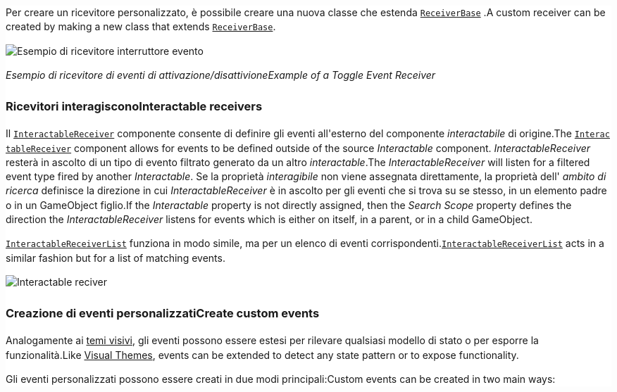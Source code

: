 <span data-ttu-id="9eef2-201">Per creare un ricevitore personalizzato, è possibile creare una nuova classe che estenda [`ReceiverBase`](xref:Microsoft.MixedReality.Toolkit.UI.ReceiverBase) .</span><span class="sxs-lookup"><span data-stu-id="9eef2-201">A custom receiver can be created by making a new class that extends [`ReceiverBase`](xref:Microsoft.MixedReality.Toolkit.UI.ReceiverBase).</span></span>

![Esempio di ricevitore interruttore evento](../images/interactable/Event_toggle.png)

<span data-ttu-id="9eef2-203">*Esempio di ricevitore di eventi di attivazione/disattivione*</span><span class="sxs-lookup"><span data-stu-id="9eef2-203">*Example of a Toggle Event Receiver*</span></span>

### <a name="interactable-receivers"></a><span data-ttu-id="9eef2-204">Ricevitori interagiscono</span><span class="sxs-lookup"><span data-stu-id="9eef2-204">Interactable receivers</span></span>

 <span data-ttu-id="9eef2-205">Il [`InteractableReceiver`](xref:Microsoft.MixedReality.Toolkit.UI.InteractableReceiver) componente consente di definire gli eventi all'esterno del componente *interactabile* di origine.</span><span class="sxs-lookup"><span data-stu-id="9eef2-205">The [`InteractableReceiver`](xref:Microsoft.MixedReality.Toolkit.UI.InteractableReceiver) component allows for events to be defined outside of the source *Interactable* component.</span></span> <span data-ttu-id="9eef2-206">*InteractableReceiver* resterà in ascolto di un tipo di evento filtrato generato da un altro *interactable*.</span><span class="sxs-lookup"><span data-stu-id="9eef2-206">The *InteractableReceiver* will listen for a filtered event type fired by another *Interactable*.</span></span> <span data-ttu-id="9eef2-207">Se la proprietà *interagibile* non viene assegnata direttamente, la proprietà dell' *ambito di ricerca* definisce la direzione in cui *InteractableReceiver* è in ascolto per gli eventi che si trova su se stesso, in un elemento padre o in un GameObject figlio.</span><span class="sxs-lookup"><span data-stu-id="9eef2-207">If the *Interactable* property is not directly assigned, then the *Search Scope* property defines the direction the *InteractableReceiver* listens for events which is either on itself, in a parent, or in a child GameObject.</span></span>

<span data-ttu-id="9eef2-208">[`InteractableReceiverList`](xref:Microsoft.MixedReality.Toolkit.UI.InteractableReceiverList) funziona in modo simile, ma per un elenco di eventi corrispondenti.</span><span class="sxs-lookup"><span data-stu-id="9eef2-208">[`InteractableReceiverList`](xref:Microsoft.MixedReality.Toolkit.UI.InteractableReceiverList) acts in a similar fashion but for a list of matching events.</span></span>

<img src="../images/interactable/InteractableReceiver.png" width="450" alt="Interactable reciver">

### <a name="create-custom-events"></a><span data-ttu-id="9eef2-209">Creazione di eventi personalizzati</span><span class="sxs-lookup"><span data-stu-id="9eef2-209">Create custom events</span></span>

<span data-ttu-id="9eef2-210">Analogamente ai [temi visivi](visual-themes.md#custom-theme-engines), gli eventi possono essere estesi per rilevare qualsiasi modello di stato o per esporre la funzionalità.</span><span class="sxs-lookup"><span data-stu-id="9eef2-210">Like [Visual Themes](visual-themes.md#custom-theme-engines), events can be extended to detect any state pattern or to expose functionality.</span></span>

<span data-ttu-id="9eef2-211">Gli eventi personalizzati possono essere creati in due modi principali:</span><span class="sxs-lookup"><span data-stu-id="9eef2-211">Custom events can be created in two main ways:</span></span>
